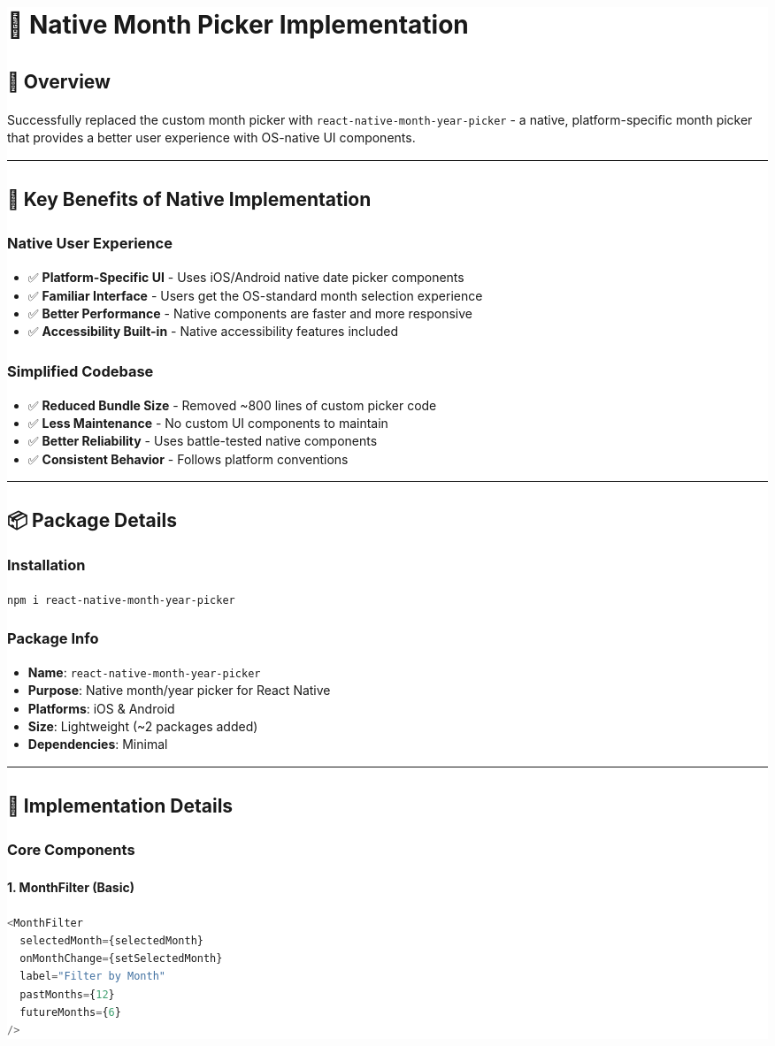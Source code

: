 # 📅 Native Month Picker Implementation

## 🎯 **Overview**

Successfully replaced the custom month picker with `react-native-month-year-picker` - a native, platform-specific month picker that provides a better user experience with OS-native UI components.

---

## 🚀 **Key Benefits of Native Implementation**

### **Native User Experience**
- ✅ **Platform-Specific UI** - Uses iOS/Android native date picker components
- ✅ **Familiar Interface** - Users get the OS-standard month selection experience
- ✅ **Better Performance** - Native components are faster and more responsive
- ✅ **Accessibility Built-in** - Native accessibility features included

### **Simplified Codebase**
- ✅ **Reduced Bundle Size** - Removed ~800 lines of custom picker code
- ✅ **Less Maintenance** - No custom UI components to maintain
- ✅ **Better Reliability** - Uses battle-tested native components
- ✅ **Consistent Behavior** - Follows platform conventions

---

## 📦 **Package Details**

### **Installation**
```bash
npm i react-native-month-year-picker
```

### **Package Info**
- **Name**: `react-native-month-year-picker`
- **Purpose**: Native month/year picker for React Native
- **Platforms**: iOS & Android
- **Size**: Lightweight (~2 packages added)
- **Dependencies**: Minimal

---

## 🔧 **Implementation Details**

### **Core Components**

#### **1. MonthFilter** (Basic)
```typescript
<MonthFilter
  selectedMonth={selectedMonth}
  onMonthChange={setSelectedMonth}
  label="Filter by Month"
  pastMonths={12}
  futureMonths={6}
/>
```
